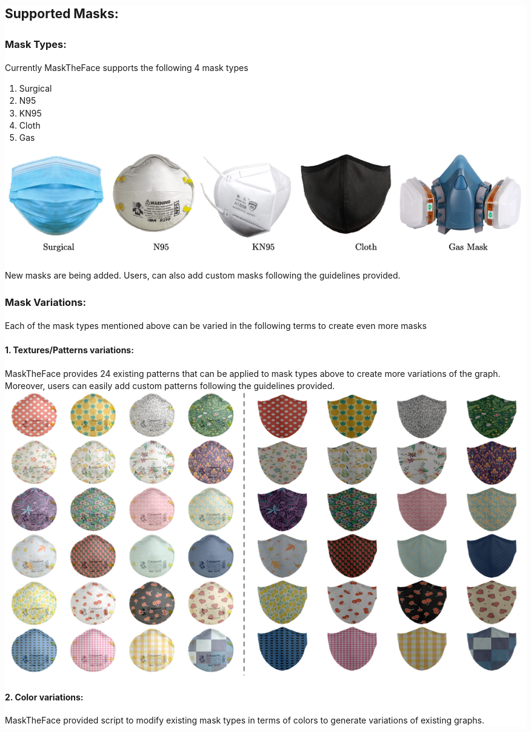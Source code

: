 ## Supported Masks:
### Mask Types:
Currently MaskTheFace supports the following 4 mask types
1. Surgical
2. N95
3. KN95
4. Cloth
5. Gas

![mask_types](images/mask_types.png)

New masks are being added. Users, can also add custom masks following the guidelines provided.

### Mask Variations:
Each of the mask types mentioned above can be varied in the following terms to create even more masks
#### 1. Textures/Patterns variations:
MaskTheFace provides 24 existing patterns that can be applied to mask types above to create more variations of the graph. Moreover, users can easily add custom patterns following the guidelines provided.
![mask_textures](images/textures.png)
#### 2. Color variations:
MaskTheFace provided script to modify existing mask types in terms of colors to generate variations of existing graphs.